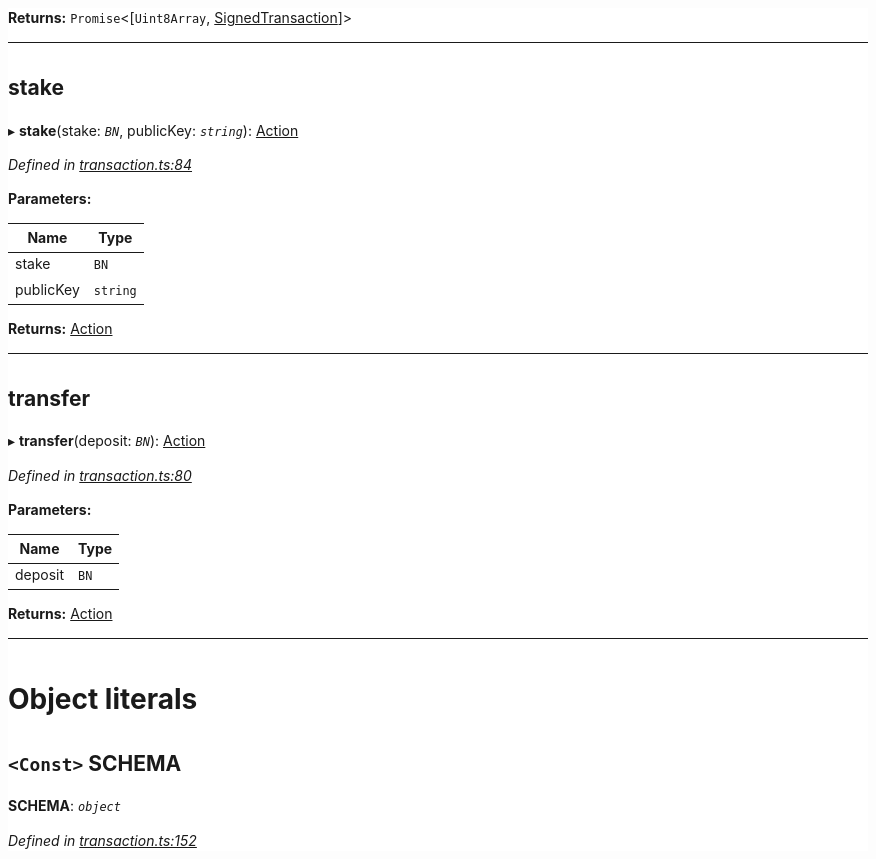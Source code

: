 **Returns:** `Promise`<[`Uint8Array`, [SignedTransaction](../classes/_transaction_.signedtransaction.md)]>

___
<a id="stake-1"></a>

##  stake

▸ **stake**(stake: *`BN`*, publicKey: *`string`*): [Action](../classes/_transaction_.action.md)

*Defined in [transaction.ts:84](https://github.com/nearprotocol/nearlib/blob/01b260c/src.ts/transaction.ts#L84)*

**Parameters:**

| Name | Type |
| ------ | ------ |
| stake | `BN` |
| publicKey | `string` |

**Returns:** [Action](../classes/_transaction_.action.md)

___
<a id="transfer-1"></a>

##  transfer

▸ **transfer**(deposit: *`BN`*): [Action](../classes/_transaction_.action.md)

*Defined in [transaction.ts:80](https://github.com/nearprotocol/nearlib/blob/01b260c/src.ts/transaction.ts#L80)*

**Parameters:**

| Name | Type |
| ------ | ------ |
| deposit | `BN` |

**Returns:** [Action](../classes/_transaction_.action.md)

___

# Object literals

<a id="schema"></a>

## `<Const>` SCHEMA

**SCHEMA**: *`object`*

*Defined in [transaction.ts:152](https://github.com/nearprotocol/nearlib/blob/01b260c/src.ts/transaction.ts#L152)*

